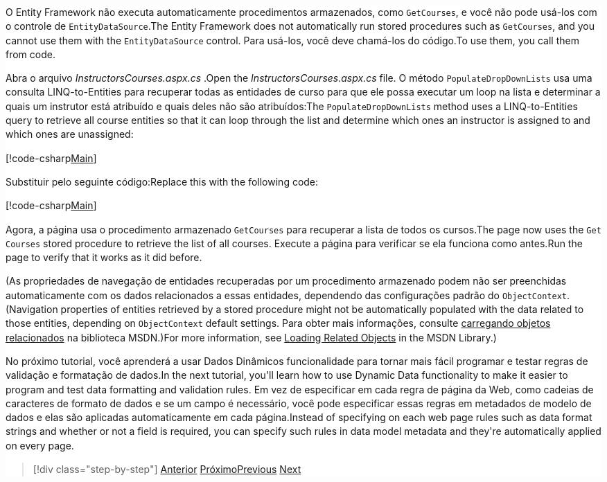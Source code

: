 <span data-ttu-id="c176b-180">O Entity Framework não executa automaticamente procedimentos armazenados, como `GetCourses`, e você não pode usá-los com o controle de `EntityDataSource`.</span><span class="sxs-lookup"><span data-stu-id="c176b-180">The Entity Framework does not automatically run stored procedures such as `GetCourses`, and you cannot use them with the `EntityDataSource` control.</span></span> <span data-ttu-id="c176b-181">Para usá-los, você deve chamá-los do código.</span><span class="sxs-lookup"><span data-stu-id="c176b-181">To use them, you call them from code.</span></span>

<span data-ttu-id="c176b-182">Abra o arquivo *InstructorsCourses.aspx.cs* .</span><span class="sxs-lookup"><span data-stu-id="c176b-182">Open the *InstructorsCourses.aspx.cs* file.</span></span> <span data-ttu-id="c176b-183">O método `PopulateDropDownLists` usa uma consulta LINQ-to-Entities para recuperar todas as entidades de curso para que ele possa executar um loop na lista e determinar a quais um instrutor está atribuído e quais deles não são atribuídos:</span><span class="sxs-lookup"><span data-stu-id="c176b-183">The `PopulateDropDownLists` method uses a LINQ-to-Entities query to retrieve all course entities so that it can loop through the list and determine which ones an instructor is assigned to and which ones are unassigned:</span></span>

[!code-csharp[Main](the-entity-framework-and-aspnet-getting-started-part-7/samples/sample6.cs)]

<span data-ttu-id="c176b-184">Substituir pelo seguinte código:</span><span class="sxs-lookup"><span data-stu-id="c176b-184">Replace this with the following code:</span></span>

[!code-csharp[Main](the-entity-framework-and-aspnet-getting-started-part-7/samples/sample7.cs)]

<span data-ttu-id="c176b-185">Agora, a página usa o procedimento armazenado `GetCourses` para recuperar a lista de todos os cursos.</span><span class="sxs-lookup"><span data-stu-id="c176b-185">The page now uses the `GetCourses` stored procedure to retrieve the list of all courses.</span></span> <span data-ttu-id="c176b-186">Execute a página para verificar se ela funciona como antes.</span><span class="sxs-lookup"><span data-stu-id="c176b-186">Run the page to verify that it works as it did before.</span></span>

<span data-ttu-id="c176b-187">(As propriedades de navegação de entidades recuperadas por um procedimento armazenado podem não ser preenchidas automaticamente com os dados relacionados a essas entidades, dependendo das configurações padrão do `ObjectContext`.</span><span class="sxs-lookup"><span data-stu-id="c176b-187">(Navigation properties of entities retrieved by a stored procedure might not be automatically populated with the data related to those entities, depending on `ObjectContext` default settings.</span></span> <span data-ttu-id="c176b-188">Para obter mais informações, consulte [carregando objetos relacionados](https://msdn.microsoft.com/library/bb896272.aspx) na biblioteca MSDN.)</span><span class="sxs-lookup"><span data-stu-id="c176b-188">For more information, see [Loading Related Objects](https://msdn.microsoft.com/library/bb896272.aspx) in the MSDN Library.)</span></span>

<span data-ttu-id="c176b-189">No próximo tutorial, você aprenderá a usar Dados Dinâmicos funcionalidade para tornar mais fácil programar e testar regras de validação e formatação de dados.</span><span class="sxs-lookup"><span data-stu-id="c176b-189">In the next tutorial, you'll learn how to use Dynamic Data functionality to make it easier to program and test data formatting and validation rules.</span></span> <span data-ttu-id="c176b-190">Em vez de especificar em cada regra de página da Web, como cadeias de caracteres de formato de dados e se um campo é necessário, você pode especificar essas regras em metadados de modelo de dados e elas são aplicadas automaticamente em cada página.</span><span class="sxs-lookup"><span data-stu-id="c176b-190">Instead of specifying on each web page rules such as data format strings and whether or not a field is required, you can specify such rules in data model metadata and they're automatically applied on every page.</span></span>

> [!div class="step-by-step"]
> <span data-ttu-id="c176b-191">[Anterior](the-entity-framework-and-aspnet-getting-started-part-6.md)
> [Próximo](the-entity-framework-and-aspnet-getting-started-part-8.md)</span><span class="sxs-lookup"><span data-stu-id="c176b-191">[Previous](the-entity-framework-and-aspnet-getting-started-part-6.md)
[Next](the-entity-framework-and-aspnet-getting-started-part-8.md)</span></span>
